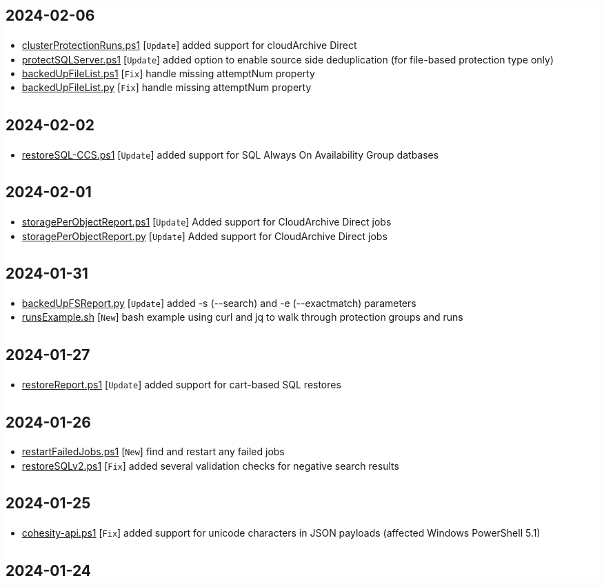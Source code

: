 ## 2024-02-06

* [clusterProtectionRuns.ps1](https://github.com/cohesity/community-automation-samples/tree/main/reports/powershell/clusterProtectionRuns) [`Update`] added support for cloudArchive Direct
* [protectSQLServer.ps1](https://github.com/cohesity/community-automation-samples/tree/main/sql/powershell/protectSQLServer) [`Update`] added option to enable source side deduplication (for file-based protection type only)
* [backedUpFileList.ps1](https://github.com/cohesity/community-automation-samples/tree/main/powershell/backedUpFileList) [`Fix`] handle missing attemptNum property
* [backedUpFileList.py](https://github.com/cohesity/community-automation-samples/tree/main/python/backedUpFileList) [`Fix`] handle missing attemptNum property

## 2024-02-02

* [restoreSQL-CCS.ps1](https://github.com/cohesity/community-automation-samples/tree/main/ccs/powershell/restoreSQL-CCS) [`Update`] added support for SQL Always On Availability Group datbases

## 2024-02-01

* [storagePerObjectReport.ps1](https://github.com/cohesity/community-automation-samples/tree/main/reports/powershell/storagePerObjectReport) [`Update`] Added support for CloudArchive Direct jobs
* [storagePerObjectReport.py](https://github.com/cohesity/community-automation-samples/tree/main/reports/python/storagePerObjectReport) [`Update`] Added support for CloudArchive Direct jobs

## 2024-01-31

* [backedUpFSReport.py](https://github.com/cohesity/community-automation-samples/tree/main/reports/python/backedUpFSReport) [`Update`] added -s (--search) and -e (--exactmatch) parameters
* [runsExample.sh](https://github.com/cohesity/community-automation-samples/tree/main/bash/runsExample) [`New`] bash example using curl and jq to walk through protection groups and runs

## 2024-01-27

* [restoreReport.ps1](https://github.com/cohesity/community-automation-samples/tree/main/reports/powershell/restoreReport) [`Update`] added support for cart-based SQL restores

## 2024-01-26

* [restartFailedJobs.ps1](https://github.com/cohesity/community-automation-samples/tree/main/powershell/restartFailedJobs) [`New`] find and restart any failed jobs
* [restoreSQLv2.ps1](https://github.com/cohesity/community-automation-samples/tree/main/sql/powershell/restoreSQLv2) [`Fix`] added several validation checks for negative search results

## 2024-01-25

* [cohesity-api.ps1](https://github.com/cohesity/community-automation-samples/tree/main/powershell/cohesity-api) [`Fix`] added support for unicode characters in JSON payloads (affected Windows PowerShell 5.1)

## 2024-01-24
